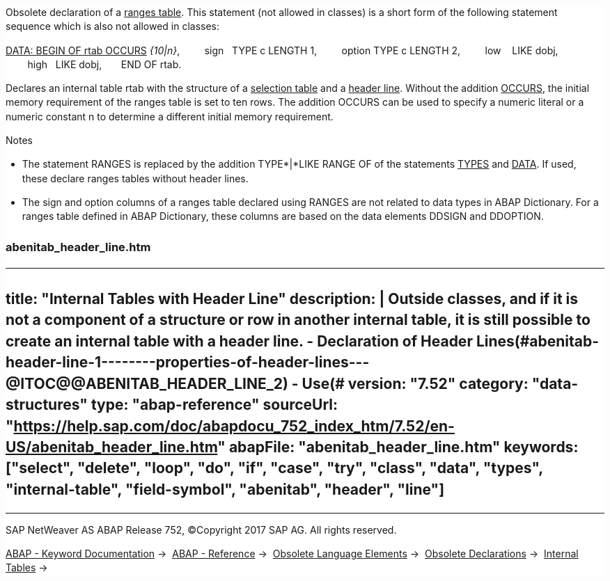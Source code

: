 Obsolete declaration of a [ranges table](https://help.sap.com/doc/abapdocu_752_index_htm/7.52/en-US/abenranges_table_glosry.htm "Glossary Entry"). This statement (not allowed in classes) is a short form of the following statement sequence which is also not allowed in classes:

[DATA: BEGIN OF rtab OCCURS](https://help.sap.com/doc/abapdocu_752_index_htm/7.52/en-US/abapdata_begin_of_occurs.htm) *{*10*|*n*}*,
        sign   TYPE c LENGTH 1,
        option TYPE c LENGTH 2,
        low    LIKE dobj,
        high   LIKE dobj,
      END OF rtab.

Declares an internal table rtab with the structure of a [selection table](https://help.sap.com/doc/abapdocu_752_index_htm/7.52/en-US/abenselection_table_glosry.htm "Glossary Entry") and a [header line](https://help.sap.com/doc/abapdocu_752_index_htm/7.52/en-US/abenheader_line_glosry.htm "Glossary Entry"). Without the addition [OCCURS](https://help.sap.com/doc/abapdocu_752_index_htm/7.52/en-US/abapdata_occurs.htm), the initial memory requirement of the ranges table is set to ten rows. The addition OCCURS can be used to specify a numeric literal or a numeric constant n to determine a different initial memory requirement.

Notes

-   The statement RANGES is replaced by the addition TYPE*|*LIKE RANGE OF of the statements [TYPES](https://help.sap.com/doc/abapdocu_752_index_htm/7.52/en-US/abaptypes_ranges.htm) and [DATA](https://help.sap.com/doc/abapdocu_752_index_htm/7.52/en-US/abapdata_ranges.htm). If used, these declare ranges tables without header lines.
    
-   The sign and option columns of a ranges table declared using RANGES are not related to data types in ABAP Dictionary. For a ranges table defined in ABAP Dictionary, these columns are based on the data elements DDSIGN and DDOPTION.


### abenitab_header_line.htm

---
title: "Internal Tables with Header Line"
description: |
  Outside classes, and if it is not a component of a structure or row in another internal table, it is still possible to create an internal table with a header line. -   Declaration of Header Lines(#abenitab-header-line-1--------properties-of-header-lines---@ITOC@@ABENITAB_HEADER_LINE_2) -   Use(#
version: "7.52"
category: "data-structures"
type: "abap-reference"
sourceUrl: "https://help.sap.com/doc/abapdocu_752_index_htm/7.52/en-US/abenitab_header_line.htm"
abapFile: "abenitab_header_line.htm"
keywords: ["select", "delete", "loop", "do", "if", "case", "try", "class", "data", "types", "internal-table", "field-symbol", "abenitab", "header", "line"]
---

* * *

SAP NetWeaver AS ABAP Release 752, ©Copyright 2017 SAP AG. All rights reserved.

[ABAP - Keyword Documentation](https://help.sap.com/doc/abapdocu_752_index_htm/7.52/en-US/abenabap.htm) →  [ABAP - Reference](https://help.sap.com/doc/abapdocu_752_index_htm/7.52/en-US/abenabap_reference.htm) →  [Obsolete Language Elements](https://help.sap.com/doc/abapdocu_752_index_htm/7.52/en-US/abenabap_obsolete.htm) →  [Obsolete Declarations](https://help.sap.com/doc/abapdocu_752_index_htm/7.52/en-US/abenobsolete_declarations.htm) →  [Internal Tables](https://help.sap.com/doc/abapdocu_752_index_htm/7.52/en-US/abenitab_declare_obsolete.htm) → 
